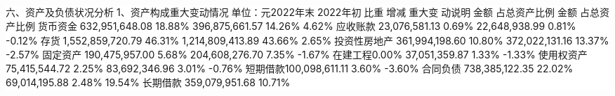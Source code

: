 六、资产及负债状况分析
1、资产构成重大变动情况
单位：元2022年末
2022年初
比重
增减
重大变
动说明
金额
占总资产比例
金额
占总资产比例
货币资金
632,951,648.08
18.88%
396,875,661.57
14.26%
4.62%
应收账款
23,076,581.13
0.69%
22,648,938.99
0.81%
-0.12%
存货
1,552,859,720.79
46.31%
1,214,809,413.89
43.66%
2.65%
投资性房地产
361,994,198.60
10.80%
372,022,131.16
13.37%
-2.57%
固定资产
190,475,957.00
5.68%
204,608,276.70
7.35%
-1.67%
在建工程0.00%
37,051,359.87
1.33%
-1.33%
使用权资产
75,415,544.72
2.25%
83,692,346.96
3.01%
-0.76%
短期借款100,098,611.11
3.60%
-3.60%
合同负债
738,385,122.35
22.02%
69,014,195.88
2.48%
19.54%
长期借款
359,079,951.68
10.71%